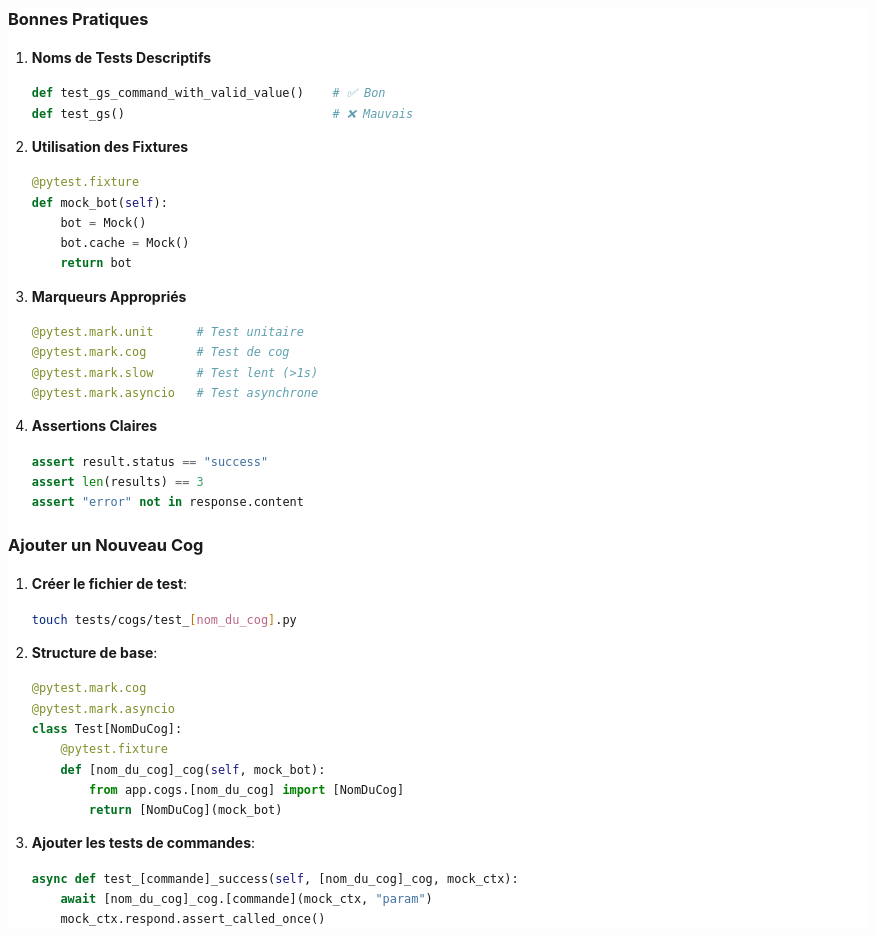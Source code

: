 ### Bonnes Pratiques

1. **Noms de Tests Descriptifs**
   ```python
   def test_gs_command_with_valid_value()    # ✅ Bon
   def test_gs()                             # ❌ Mauvais
   ```

2. **Utilisation des Fixtures**
   ```python
   @pytest.fixture
   def mock_bot(self):
       bot = Mock()
       bot.cache = Mock()
       return bot
   ```

3. **Marqueurs Appropriés**
   ```python
   @pytest.mark.unit      # Test unitaire
   @pytest.mark.cog       # Test de cog
   @pytest.mark.slow      # Test lent (>1s)
   @pytest.mark.asyncio   # Test asynchrone
   ```

4. **Assertions Claires**
   ```python
   assert result.status == "success"
   assert len(results) == 3
   assert "error" not in response.content
   ```

### Ajouter un Nouveau Cog

1. **Créer le fichier de test**:
   ```bash
   touch tests/cogs/test_[nom_du_cog].py
   ```

2. **Structure de base**:
   ```python
   @pytest.mark.cog
   @pytest.mark.asyncio
   class Test[NomDuCog]:
       @pytest.fixture
       def [nom_du_cog]_cog(self, mock_bot):
           from app.cogs.[nom_du_cog] import [NomDuCog]
           return [NomDuCog](mock_bot)
   ```

3. **Ajouter les tests de commandes**:
   ```python
   async def test_[commande]_success(self, [nom_du_cog]_cog, mock_ctx):
       await [nom_du_cog]_cog.[commande](mock_ctx, "param")
       mock_ctx.respond.assert_called_once()
   ```

